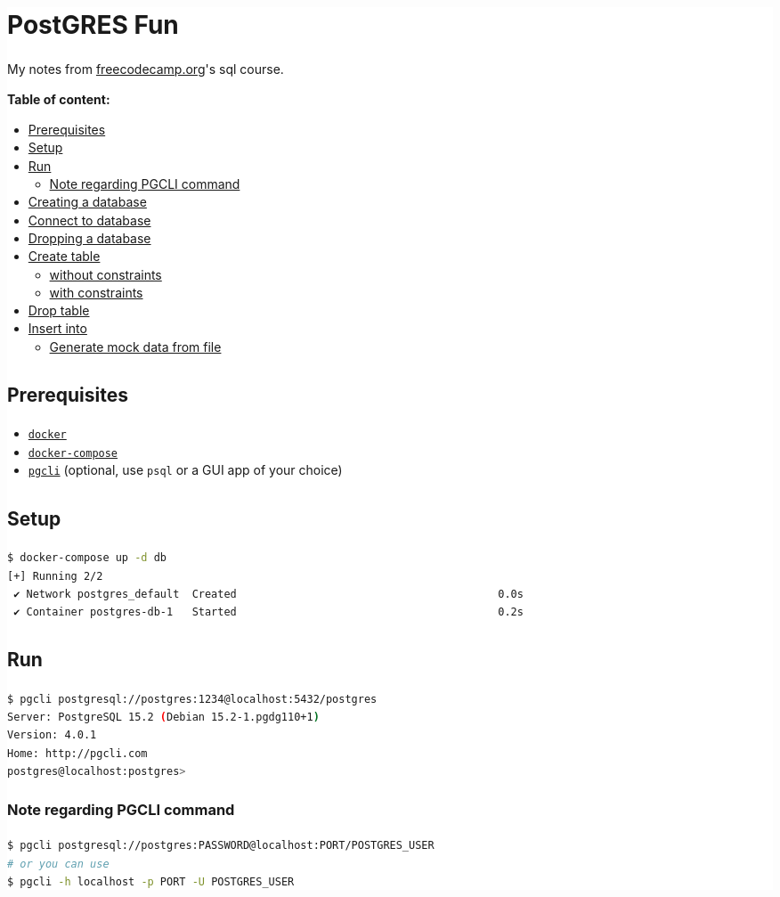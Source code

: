 # PostGRES Fun

My notes from [freecodecamp.org](https://www.freecodecamp.org/)'s sql course.

**Table of content:**

- [Prerequisites](#prerequisites)
- [Setup](#setup)
- [Run](#run)
  - [Note regarding PGCLI command](#note-regarding-pgcli-command)
- [Creating a database](#creating-a-database)
- [Connect to database](#connect-to-database)
- [Dropping a database](#dropping-a-database)
- [Create table](#create-table)
  - [without constraints](#without-constraints)
  - [with constraints](#with-constraints)
- [Drop table](#drop-table)
- [Insert into](#insert-into)
  - [Generate mock data from file](#generate-mock-data-from-file)

## Prerequisites

- [`docker`](https://www.docker.com/)
- [`docker-compose`](https://docs.docker.com/engine/reference/commandline/compose/)
- [`pgcli`](https://www.pgcli.com/) (optional, use `psql` or a GUI app of your choice)

## Setup

```bash
$ docker-compose up -d db
[+] Running 2/2
 ✔ Network postgres_default  Created                                         0.0s
 ✔ Container postgres-db-1   Started                                         0.2s
```

## Run

```bash
$ pgcli postgresql://postgres:1234@localhost:5432/postgres
Server: PostgreSQL 15.2 (Debian 15.2-1.pgdg110+1)
Version: 4.0.1
Home: http://pgcli.com
postgres@localhost:postgres>
```

### Note regarding PGCLI command

```bash
$ pgcli postgresql://postgres:PASSWORD@localhost:PORT/POSTGRES_USER
# or you can use
$ pgcli -h localhost -p PORT -U POSTGRES_USER

```
